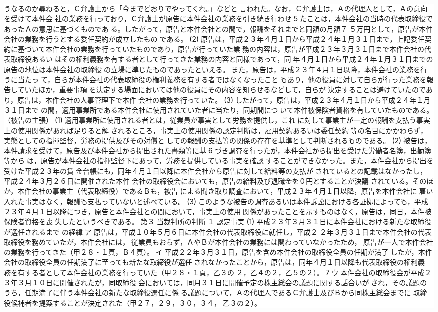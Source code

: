 うなるのか尋ねると，Ｃ弁護士から「今までどおりでやってくれ。」などと
言われた。なお，Ｃ弁護士は，Ａの代理人として，Ａの意向を受けて本件会
社の業務を行っており，Ｃ弁護士が原告に本件会社の業務を引き続き行わせ
5 
たことは，本件会社の当時の代表取締役であったＡの意思に基づくものであ
る。したがって，原告と本件会社との間で，報酬をそれまでと同額の月額７
５万円として，原告が本件会社の業務を行うとする委任契約が成立したもの
である。 
(2) 原告は，平成２３年４月１日から平成２４年１月３１日まで，上記委任契
約に基づいて本件会社の業務を行っていたものであり，原告が行っていた業
務の内容は，原告が平成２３年３月３１日まで本件会社の代表取締役あるい
はその権利義務を有する者として行ってきた業務の内容と同様であって，同
年４月１日から平成２４年１月３１日までの原告の地位は本件会社の取締役
の立場に準じたものであったといえる。 
また，原告は，平成２３年４月１日以降，本件会社の業務を行うに当たっ
て，自らが本件会社の代表取締役の権利義務を有する者ではなくなったこと
もあり，他の役員に対して自らが行った業務を報告していたほか，重要事項
を決定する場面においては他の役員にその内容を知らせるなどして，自らが
決定することは避けていたのであり，原告は，本件会社の人事管理下で本件
会社の業務を行っていた。 
(3) したがって，原告は，平成２３年４月１日から平成２４年１月３１日まで
の間，適用事業所である本件会社に使用されていた者に当たり，同期間につ
いて本件被保険者資格を有していたものである。 
（被告の主張） 
 (1) 適用事業所に使用される者とは，従業員が事実として労務を提供し，これ
に対して事業主が一定の報酬を支払う事実上の使用関係があれば足りると解
されるところ，事実上の使用関係の認定判断は，雇用契約あるいは委任契約
等の名目にかかわらず，実態としての指揮監督，労務の提供及びその対償と
しての報酬の支払等の関係の存在を基準として判断されるものである。 
 (2) 被告は，本件請求を受けて，原告及び本件会社から提出された書類等に基
6 
づき調査を行ったが，本件会社から提出を受けた労働者名簿，出勤簿等から
は，原告が本件会社の指揮監督下にあって，労務を提供している事実を確認
することができなかった。また，本件会社から提出を受けた平成２３年の賃
金台帳にも，同年４月１日以降に本件会社から原告に対して給料等の支払が
されているとの記載はなかったし，平成２４年３月２６日に開催された本件
会社の取締役会においても，原告の給料及び退職金を０円とすることが決議
されている。そのほか，本件会社の事業主（代表取締役）であるＢも，被告
による聞き取り調査において，平成２３年４月１日以降，原告を本件会社に
雇い入れた事実はなく，報酬も支払っていないと述べている。 
(3) このような被告の調査あるいは本件訴訟における各証拠によっても，平成
２３年４月１日以降につき，原告と本件会社との間において，事実上の使用
関係があったことを示すものはなく，原告は，同日，本件被保険者資格を喪
失したというべきである。 
第３ 当裁判所の判断 
 １ 認定事実 
  (1) 平成２３年３月３１日に本件会社における新たな取締役が選任されるまで
の経緯 
ア 原告は，平成１０年５月６日に本件会社の代表取締役に就任し，平成２
２年３月３１日まで本件会社の代表取締役を務めていたが，本件会社には，
従業員もおらず，ＡやＢが本件会社の業務には関わっていなかったため，
原告が一人で本件会社の業務を行ってきた（甲２８・１頁，Ｂ４頁）。 
イ 平成２２年３月３１日，原告を含め本件会社の取締役全員の任期が満了
したが，本件会社の取締役全員の任期満了に至っても新たな取締役が選任
されなかったことから，原告は，同年４月１日以降も代表取締役の権利義
務を有する者として本件会社の業務を行っていた（甲２８・１頁，乙３の
２，乙４の２，乙５の２）。 
7 
ウ 本件会社の取締役会が平成２３年３月１０日に開催されたが，同取締役
会においては，同月３１日に開催予定の株主総会の議題に関する話合いが
され，その議題のうち，任期満了に伴う本件会社の新たな取締役選任に係
る議題について，Ａの代理人であるＣ弁護士及びＢから同株主総会までに
取締役候補者を提案することが決定された（甲２７，２９，３０，３４，
乙３の２）。 